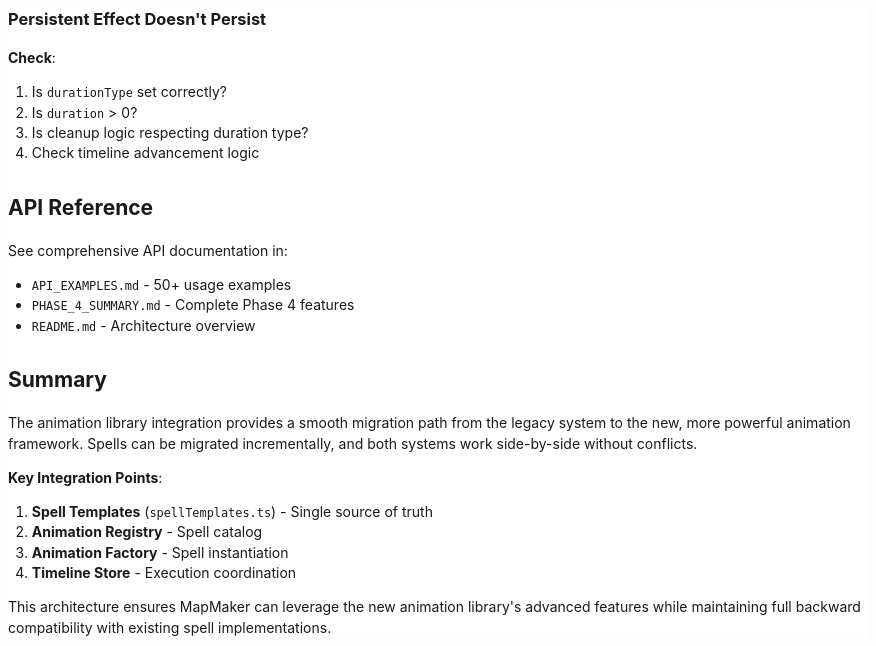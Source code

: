 ### Persistent Effect Doesn't Persist
**Check**:
1. Is `durationType` set correctly?
2. Is `duration` > 0?
3. Is cleanup logic respecting duration type?
4. Check timeline advancement logic

## API Reference

See comprehensive API documentation in:
- `API_EXAMPLES.md` - 50+ usage examples
- `PHASE_4_SUMMARY.md` - Complete Phase 4 features
- `README.md` - Architecture overview

## Summary

The animation library integration provides a smooth migration path from the legacy system to the new, more powerful animation framework. Spells can be migrated incrementally, and both systems work side-by-side without conflicts.

**Key Integration Points**:
1. **Spell Templates** (`spellTemplates.ts`) - Single source of truth
2. **Animation Registry** - Spell catalog
3. **Animation Factory** - Spell instantiation
4. **Timeline Store** - Execution coordination

This architecture ensures MapMaker can leverage the new animation library's advanced features while maintaining full backward compatibility with existing spell implementations.
